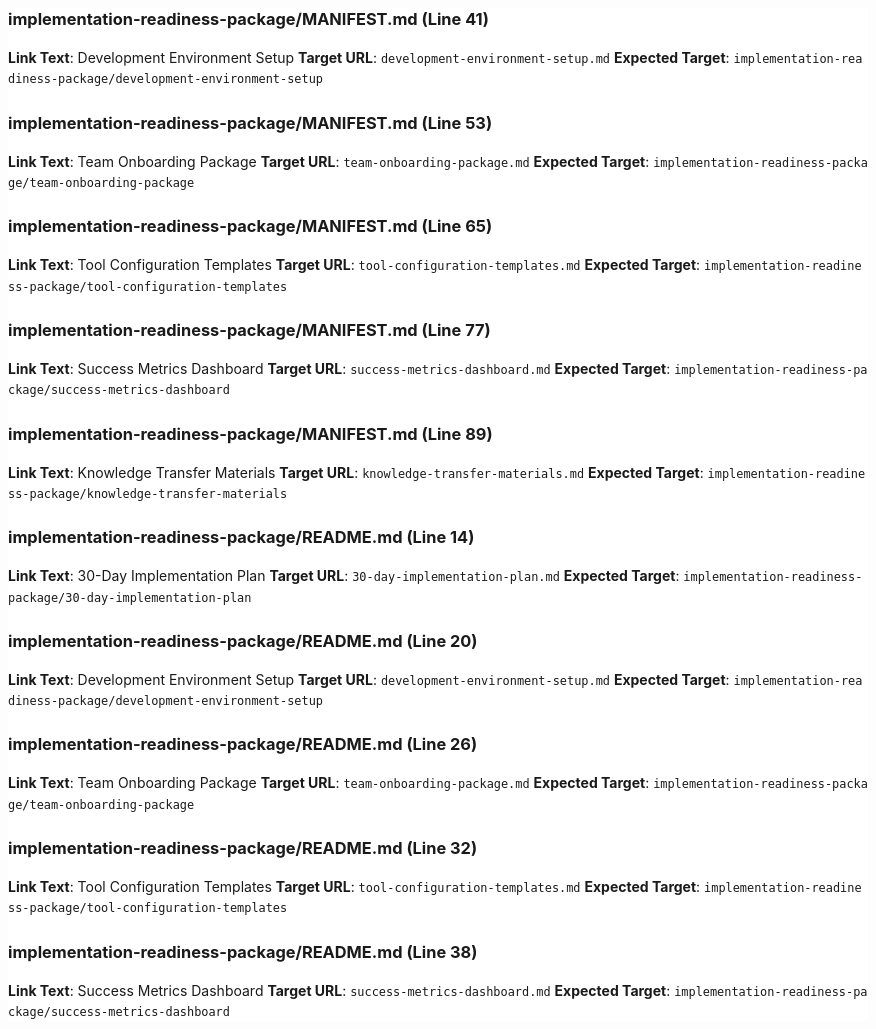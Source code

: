 ### implementation-readiness-package/MANIFEST.md (Line 41)
**Link Text**: Development Environment Setup
**Target URL**: `development-environment-setup.md`
**Expected Target**: `implementation-readiness-package/development-environment-setup`

### implementation-readiness-package/MANIFEST.md (Line 53)
**Link Text**: Team Onboarding Package
**Target URL**: `team-onboarding-package.md`
**Expected Target**: `implementation-readiness-package/team-onboarding-package`

### implementation-readiness-package/MANIFEST.md (Line 65)
**Link Text**: Tool Configuration Templates
**Target URL**: `tool-configuration-templates.md`
**Expected Target**: `implementation-readiness-package/tool-configuration-templates`

### implementation-readiness-package/MANIFEST.md (Line 77)
**Link Text**: Success Metrics Dashboard
**Target URL**: `success-metrics-dashboard.md`
**Expected Target**: `implementation-readiness-package/success-metrics-dashboard`

### implementation-readiness-package/MANIFEST.md (Line 89)
**Link Text**: Knowledge Transfer Materials
**Target URL**: `knowledge-transfer-materials.md`
**Expected Target**: `implementation-readiness-package/knowledge-transfer-materials`

### implementation-readiness-package/README.md (Line 14)
**Link Text**: 30-Day Implementation Plan
**Target URL**: `30-day-implementation-plan.md`
**Expected Target**: `implementation-readiness-package/30-day-implementation-plan`

### implementation-readiness-package/README.md (Line 20)
**Link Text**: Development Environment Setup
**Target URL**: `development-environment-setup.md`
**Expected Target**: `implementation-readiness-package/development-environment-setup`

### implementation-readiness-package/README.md (Line 26)
**Link Text**: Team Onboarding Package
**Target URL**: `team-onboarding-package.md`
**Expected Target**: `implementation-readiness-package/team-onboarding-package`

### implementation-readiness-package/README.md (Line 32)
**Link Text**: Tool Configuration Templates
**Target URL**: `tool-configuration-templates.md`
**Expected Target**: `implementation-readiness-package/tool-configuration-templates`

### implementation-readiness-package/README.md (Line 38)
**Link Text**: Success Metrics Dashboard
**Target URL**: `success-metrics-dashboard.md`
**Expected Target**: `implementation-readiness-package/success-metrics-dashboard`

